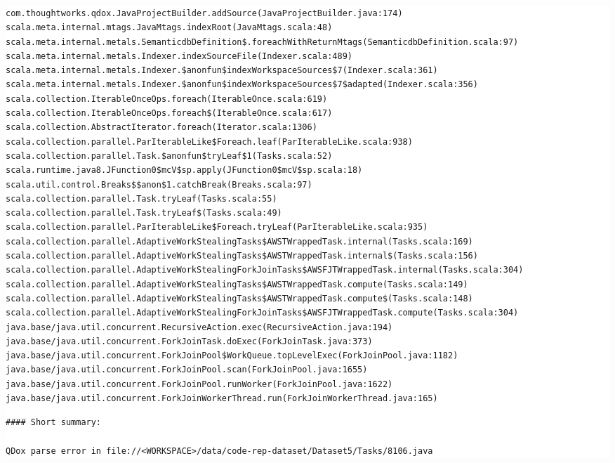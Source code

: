 	com.thoughtworks.qdox.JavaProjectBuilder.addSource(JavaProjectBuilder.java:174)
	scala.meta.internal.mtags.JavaMtags.indexRoot(JavaMtags.scala:48)
	scala.meta.internal.metals.SemanticdbDefinition$.foreachWithReturnMtags(SemanticdbDefinition.scala:97)
	scala.meta.internal.metals.Indexer.indexSourceFile(Indexer.scala:489)
	scala.meta.internal.metals.Indexer.$anonfun$indexWorkspaceSources$7(Indexer.scala:361)
	scala.meta.internal.metals.Indexer.$anonfun$indexWorkspaceSources$7$adapted(Indexer.scala:356)
	scala.collection.IterableOnceOps.foreach(IterableOnce.scala:619)
	scala.collection.IterableOnceOps.foreach$(IterableOnce.scala:617)
	scala.collection.AbstractIterator.foreach(Iterator.scala:1306)
	scala.collection.parallel.ParIterableLike$Foreach.leaf(ParIterableLike.scala:938)
	scala.collection.parallel.Task.$anonfun$tryLeaf$1(Tasks.scala:52)
	scala.runtime.java8.JFunction0$mcV$sp.apply(JFunction0$mcV$sp.scala:18)
	scala.util.control.Breaks$$anon$1.catchBreak(Breaks.scala:97)
	scala.collection.parallel.Task.tryLeaf(Tasks.scala:55)
	scala.collection.parallel.Task.tryLeaf$(Tasks.scala:49)
	scala.collection.parallel.ParIterableLike$Foreach.tryLeaf(ParIterableLike.scala:935)
	scala.collection.parallel.AdaptiveWorkStealingTasks$AWSTWrappedTask.internal(Tasks.scala:169)
	scala.collection.parallel.AdaptiveWorkStealingTasks$AWSTWrappedTask.internal$(Tasks.scala:156)
	scala.collection.parallel.AdaptiveWorkStealingForkJoinTasks$AWSFJTWrappedTask.internal(Tasks.scala:304)
	scala.collection.parallel.AdaptiveWorkStealingTasks$AWSTWrappedTask.compute(Tasks.scala:149)
	scala.collection.parallel.AdaptiveWorkStealingTasks$AWSTWrappedTask.compute$(Tasks.scala:148)
	scala.collection.parallel.AdaptiveWorkStealingForkJoinTasks$AWSFJTWrappedTask.compute(Tasks.scala:304)
	java.base/java.util.concurrent.RecursiveAction.exec(RecursiveAction.java:194)
	java.base/java.util.concurrent.ForkJoinTask.doExec(ForkJoinTask.java:373)
	java.base/java.util.concurrent.ForkJoinPool$WorkQueue.topLevelExec(ForkJoinPool.java:1182)
	java.base/java.util.concurrent.ForkJoinPool.scan(ForkJoinPool.java:1655)
	java.base/java.util.concurrent.ForkJoinPool.runWorker(ForkJoinPool.java:1622)
	java.base/java.util.concurrent.ForkJoinWorkerThread.run(ForkJoinWorkerThread.java:165)
```
#### Short summary: 

QDox parse error in file://<WORKSPACE>/data/code-rep-dataset/Dataset5/Tasks/8106.java